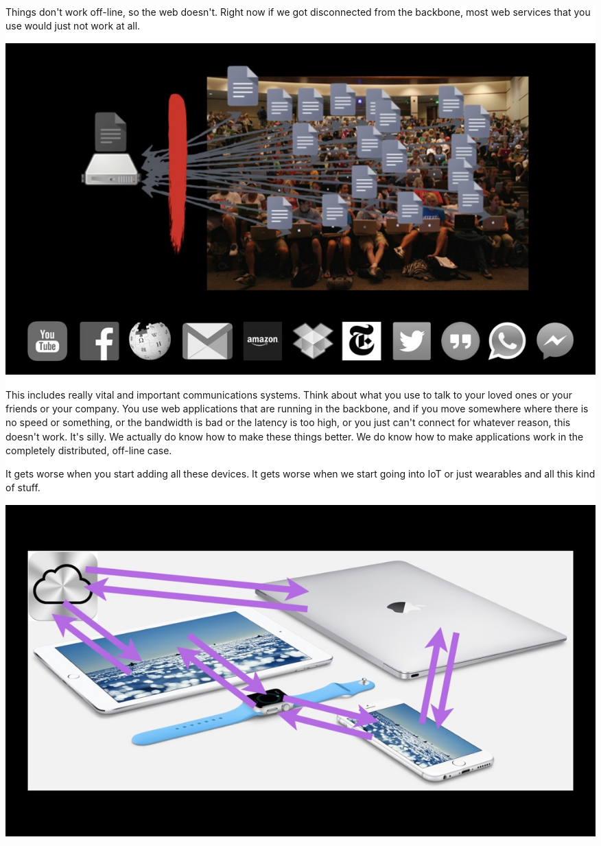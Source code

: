 Things don't work off-line, so the web doesn't. Right now if we got disconnected from the backbone, most web services that you use would just not work at all.

![](images/ipfs-011.container.camp.066.jpg)

This includes really vital and important communications systems. Think about what you use to talk to your loved ones or your friends or your company. You use web applications that are running in the backbone, and if you move somewhere where there is no speed or something, or the bandwidth is bad or the latency is too high, or you just can't connect for whatever reason, this doesn't work. It's silly. We actually do know how to make these things better. We do know how to make applications work in the completely distributed, off-line case.

It gets worse when you start adding all these devices. It gets worse when we start going into IoT or just wearables and all this kind of stuff.

![](images/ipfs-011.container.camp.067.jpg)
